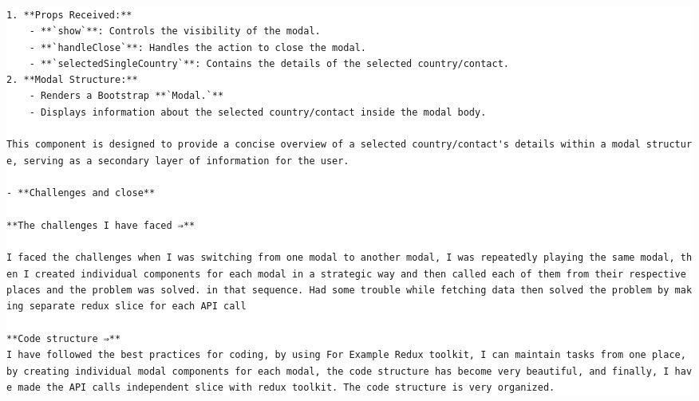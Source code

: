     1. **Props Received:**
        - **`show`**: Controls the visibility of the modal.
        - **`handleClose`**: Handles the action to close the modal.
        - **`selectedSingleCountry`**: Contains the details of the selected country/contact.
    2. **Modal Structure:**
        - Renders a Bootstrap **`Modal.`**
        - Displays information about the selected country/contact inside the modal body.
    
    This component is designed to provide a concise overview of a selected country/contact's details within a modal structure, serving as a secondary layer of information for the user.

    - **Challenges and close**
    
    **The challenges I have faced ⇒**
    
    I faced the challenges when I was switching from one modal to another modal, I was repeatedly playing the same modal, then I created individual components for each modal in a strategic way and then called each of them from their respective places and the problem was solved. in that sequence. Had some trouble while fetching data then solved the problem by making separate redux slice for each API call
    
    **Code structure ⇒**
    I have followed the best practices for coding, by using For Example Redux toolkit, I can maintain tasks from one place, by creating individual modal components for each modal, the code structure has become very beautiful, and finally, I have made the API calls independent slice with redux toolkit. The code structure is very organized.

    
